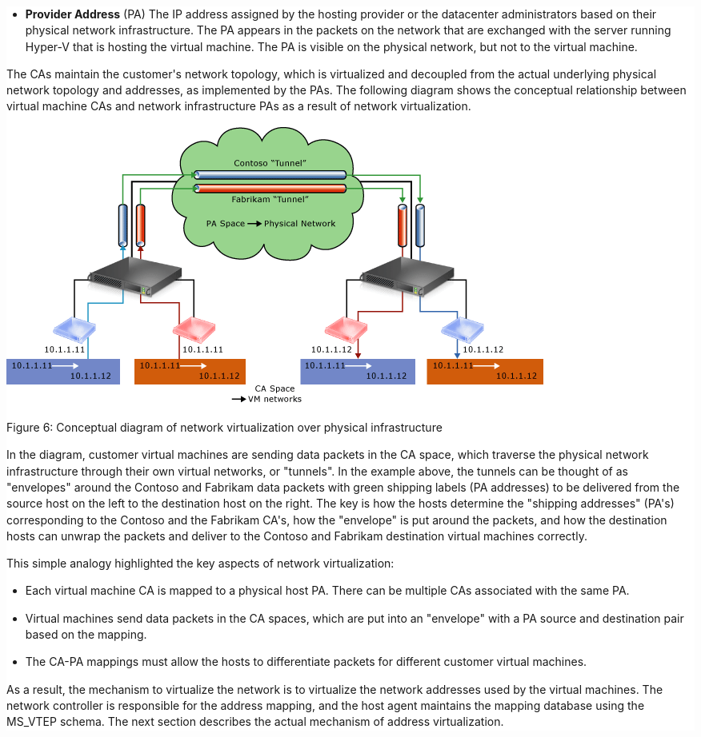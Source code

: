 -   **Provider Address** (PA)   The IP address assigned by the hosting provider or the datacenter administrators based on their physical network infrastructure. The PA appears in the packets on the network that are exchanged with the server running Hyper-V that is hosting the virtual machine. The PA is visible on the physical network, but not to the virtual machine.

The CAs maintain the customer's network topology, which is virtualized and decoupled from the actual underlying physical network topology and addresses, as implemented by the PAs. The following diagram shows the conceptual relationship between virtual machine CAs and network infrastructure PAs as a result of network virtualization.

![Conceptual diagram of network virtualization over physical infrastructure](../../../media/hyper-v-network-virtualization-technical-details-in-windows-server/VNetF2.gif)

Figure 6: Conceptual diagram of network virtualization over physical infrastructure

In the diagram, customer virtual machines are sending data packets in the CA space, which traverse the physical network infrastructure through their own virtual networks, or "tunnels". In the example above, the tunnels can be thought of as "envelopes" around the Contoso and Fabrikam data packets with green shipping labels (PA addresses) to be delivered from the source host on the left to the destination host on the right. The key is how the hosts determine the "shipping addresses" (PA's) corresponding to the Contoso and the Fabrikam CA's, how the "envelope" is put around  the packets, and how the destination hosts can unwrap the packets and deliver to the Contoso and Fabrikam destination virtual machines correctly.

This simple analogy highlighted the key aspects of network virtualization:

-   Each virtual machine CA is mapped to a physical host PA. There can be multiple CAs associated with the same PA.

-   Virtual machines send data packets in the CA spaces, which are put into an "envelope" with a PA source and destination pair based on the mapping.

-   The CA-PA mappings must allow the hosts to differentiate packets for different customer virtual machines.

As a result, the mechanism to virtualize the network is to virtualize the network addresses used by the virtual machines. The network controller is responsible for the address mapping, and the host agent maintains the mapping database using the MS_VTEP schema. The next section describes the actual mechanism of address virtualization.
